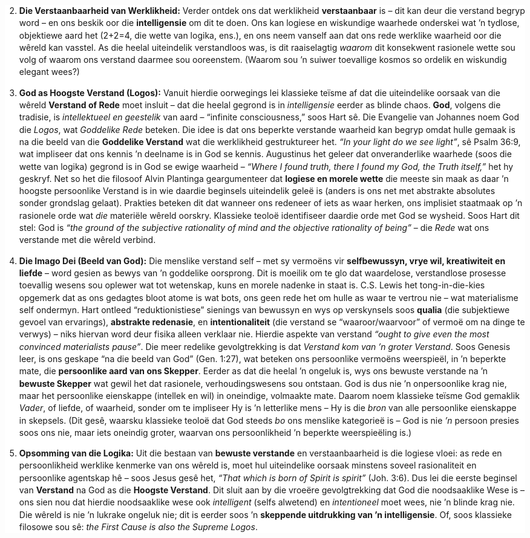 2. **Die Verstaanbaarheid van Werklikheid:** Verder ontdek ons dat werklikheid **verstaanbaar** is – dit kan deur die verstand begryp word – en ons beskik oor die **intelligensie** om dit te doen. Ons kan logiese en wiskundige waarhede onderskei wat ’n tydlose, objektiewe aard het (2+2=4, die wette van logika, ens.), en ons neem vanself aan dat ons rede werklike waarheid oor die wêreld kan vasstel. As die heelal uiteindelik verstandloos was, is dit raaiselagtig *waarom* dit konsekwent rasionele wette sou volg of waarom ons verstand daarmee sou ooreenstem. (Waarom sou ’n suiwer toevallige kosmos so ordelik en wiskundig elegant wees?)

3. **God as Hoogste Verstand (Logos):** Vanuit hierdie oorwegings lei klassieke teïsme af dat die uiteindelike oorsaak van die wêreld **Verstand of Rede** moet insluit – dat die heelal gegrond is in *intelligensie* eerder as blinde chaos. **God**, volgens die tradisie, is *intellektueel en geestelik* van aard – “infinite consciousness,” soos Hart sê. Die Evangelie van Johannes noem God die *Logos*, wat *Goddelike Rede* beteken. Die idee is dat ons beperkte verstande waarheid kan begryp omdat hulle gemaak is na die beeld van die **Goddelike Verstand** wat die werklikheid gestruktureer het. *“In your light do we see light”*, sê Psalm 36:9, wat impliseer dat ons kennis ’n deelname is in God se kennis. Augustinus het geleer dat onveranderlike waarhede (soos die wette van logika) gegrond is in God se ewige waarheid – *“Where I found truth, there I found my God, the Truth itself,”* het hy geskryf. Net so het die filosoof Alvin Plantinga geargumenteer dat **logiese en morele wette** die meeste sin maak as daar ’n hoogste persoonlike Verstand is in wie daardie beginsels uiteindelik geleë is (anders is ons net met abstrakte absolutes sonder grondslag gelaat). Prakties beteken dit dat wanneer ons redeneer of iets as waar herken, ons implisiet staatmaak op ’n rasionele orde wat *die* materiële wêreld oorskry. Klassieke teoloë identifiseer daardie orde met God se wysheid. Soos Hart dit stel: God is *“the ground of the subjective rationality of mind and the objective rationality of being”* – die *Rede* wat ons verstande met die wêreld verbind.

4. **Die Imago Dei (Beeld van God):** Die menslike verstand self – met sy vermoëns vir **selfbewussyn, vrye wil, kreatiwiteit en liefde** – word gesien as bewys van ’n goddelike oorsprong. Dit is moeilik om te glo dat waardelose, verstandlose prosesse toevallig wesens sou oplewer wat tot wetenskap, kuns en morele nadenke in staat is. C.S. Lewis het tong-in-die-kies opgemerk dat as ons gedagtes bloot atome is wat bots, ons geen rede het om hulle as waar te vertrou nie – wat materialisme self ondermyn. Hart ontleed “reduktionistiese” sienings van bewussyn en wys op verskynsels soos **qualia** (die subjektiewe gevoel van ervarings), **abstrakte redenasie**, en **intentionaliteit** (die verstand se “waaroor/waarvoor” of vermoë om na dinge te verwys) – niks hiervan word deur fisika alleen verklaar nie. Hierdie aspekte van verstand *“ought to give even the most convinced materialists pause”*. Die meer redelike gevolgtrekking is dat *Verstand kom van ’n groter Verstand*. Soos Genesis leer, is ons geskape “na die beeld van God” (Gen. 1:27), wat beteken ons persoonlike vermoëns weerspieël, in ’n beperkte mate, die **persoonlike aard van ons Skepper**. Eerder as dat die heelal ’n ongeluk is, wys ons bewuste verstande na ’n **bewuste Skepper** wat gewil het dat rasionele, verhoudingswesens sou ontstaan. God is dus nie ’n onpersoonlike krag nie, maar het persoonlike eienskappe (intellek en wil) in oneindige, volmaakte mate. Daarom noem klassieke teïsme God gemaklik *Vader*, of liefde, of waarheid, sonder om te impliseer Hy is ’n letterlike mens – Hy is die *bron* van alle persoonlike eienskappe in skepsels. (Dit gesê, waarsku klassieke teoloë dat God steeds *bo* ons menslike kategorieë is – God is nie *’n* persoon presies soos ons nie, maar iets oneindig groter, waarvan ons persoonlikheid ’n beperkte weerspieëling is.)

5. **Opsomming van die Logika:** Uit die bestaan van **bewuste verstande** en verstaanbaarheid is die logiese vloei: as rede en persoonlikheid werklike kenmerke van ons wêreld is, moet hul uiteindelike oorsaak minstens soveel rasionaliteit en persoonlike agentskap hê – soos Jesus gesê het, *“That which is born of Spirit is spirit”* (Joh. 3:6). Dus lei die eerste beginsel van **Verstand** na God as die **Hoogste Verstand**. Dit sluit aan by die vroeëre gevolgtrekking dat God die noodsaaklike Wese is – ons sien nou dat hierdie noodsaaklike wese ook *intelligent* (selfs alwetend) en *intentioneel* moet wees, nie ’n blinde krag nie. Die wêreld is nie ’n lukrake ongeluk nie; dit is eerder soos ’n **skeppende uitdrukking van ’n intelligensie**. Of, soos klassieke filosowe sou sê: *the First Cause is also the Supreme Logos*.
